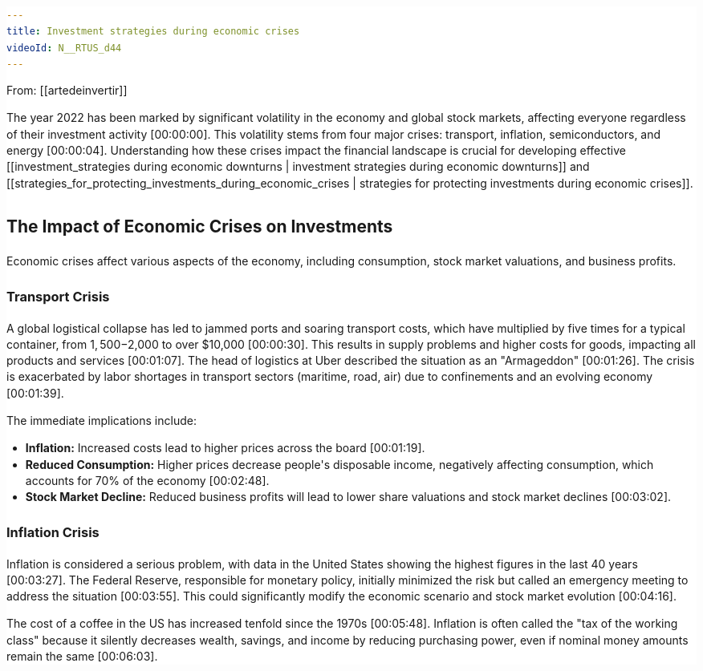 ```yaml
---
title: Investment strategies during economic crises
videoId: N__RTUS_d44
---
```


From: [[artedeinvertir]] <br/> 

The year 2022 has been marked by significant volatility in the economy and global stock markets, affecting everyone regardless of their investment activity <a class="yt-timestamp" data-t="00:00:00">[00:00:00]</a>. This volatility stems from four major crises: transport, inflation, semiconductors, and energy <a class="yt-timestamp" data-t="00:00:04">[00:00:04]</a>. Understanding how these crises impact the financial landscape is crucial for developing effective [[investment_strategies during economic downturns | investment strategies during economic downturns]] and [[strategies_for_protecting_investments_during_economic_crises | strategies for protecting investments during economic crises]].

## The Impact of Economic Crises on Investments

Economic crises affect various aspects of the economy, including consumption, stock market valuations, and business profits.

### Transport Crisis
A global logistical collapse has led to jammed ports and soaring transport costs, which have multiplied by five times for a typical container, from $1,500-$2,000 to over $10,000 <a class="yt-timestamp" data-t="00:00:30">[00:00:30]</a>. This results in supply problems and higher costs for goods, impacting all products and services <a class="yt-timestamp" data-t="00:01:07">[00:01:07]</a>. The head of logistics at Uber described the situation as an "Armageddon" <a class="yt-timestamp" data-t="00:01:26">[00:01:26]</a>. The crisis is exacerbated by labor shortages in transport sectors (maritime, road, air) due to confinements and an evolving economy <a class="yt-timestamp" data-t="00:01:39">[00:01:39]</a>.

The immediate implications include:
*   **Inflation:** Increased costs lead to higher prices across the board <a class="yt-timestamp" data-t="00:01:19">[00:01:19]</a>.
*   **Reduced Consumption:** Higher prices decrease people's disposable income, negatively affecting consumption, which accounts for 70% of the economy <a class="yt-timestamp" data-t="00:02:48">[00:02:48]</a>.
*   **Stock Market Decline:** Reduced business profits will lead to lower share valuations and stock market declines <a class="yt-timestamp" data-t="00:03:02">[00:03:02]</a>.

### Inflation Crisis
Inflation is considered a serious problem, with data in the United States showing the highest figures in the last 40 years <a class="yt-timestamp" data-t="00:03:27">[00:03:27]</a>. The Federal Reserve, responsible for monetary policy, initially minimized the risk but called an emergency meeting to address the situation <a class="yt-timestamp" data-t="00:03:55">[00:03:55]</a>. This could significantly modify the economic scenario and stock market evolution <a class="yt-timestamp" data-t="00:04:16">[00:04:16]</a>.

The cost of a coffee in the US has increased tenfold since the 1970s <a class="yt-timestamp" data-t="00:05:48">[00:05:48]</a>. Inflation is often called the "tax of the working class" because it silently decreases wealth, savings, and income by reducing purchasing power, even if nominal money amounts remain the same <a class="yt-timestamp" data-t="00:06:03">[00:06:03]</a>.
